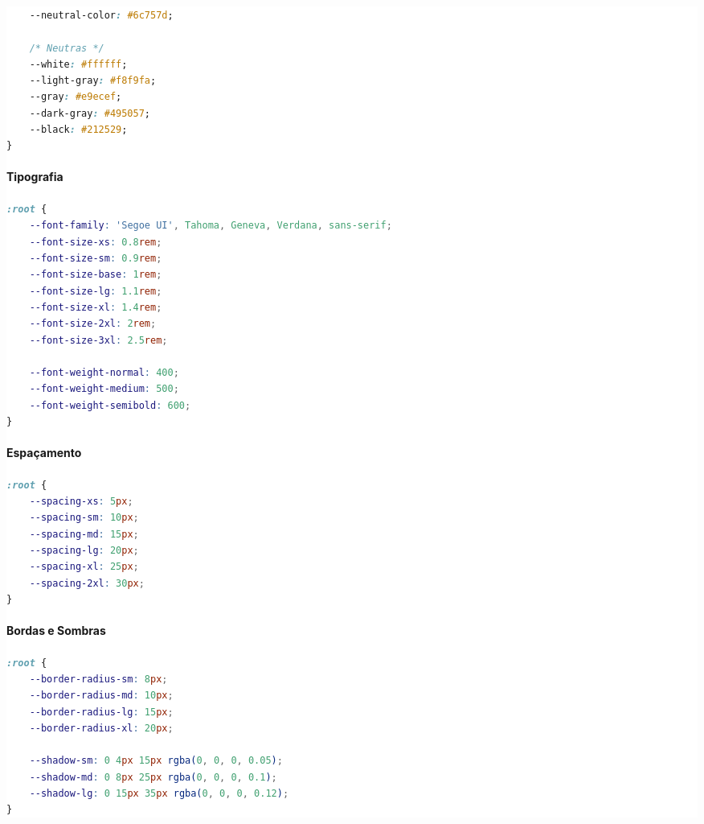 ```css
    --neutral-color: #6c757d;
    
    /* Neutras */
    --white: #ffffff;
    --light-gray: #f8f9fa;
    --gray: #e9ecef;
    --dark-gray: #495057;
    --black: #212529;
}
```

#### **Tipografia**
```css
:root {
    --font-family: 'Segoe UI', Tahoma, Geneva, Verdana, sans-serif;
    --font-size-xs: 0.8rem;
    --font-size-sm: 0.9rem;
    --font-size-base: 1rem;
    --font-size-lg: 1.1rem;
    --font-size-xl: 1.4rem;
    --font-size-2xl: 2rem;
    --font-size-3xl: 2.5rem;
    
    --font-weight-normal: 400;
    --font-weight-medium: 500;
    --font-weight-semibold: 600;
}
```

#### **Espaçamento**
```css
:root {
    --spacing-xs: 5px;
    --spacing-sm: 10px;
    --spacing-md: 15px;
    --spacing-lg: 20px;
    --spacing-xl: 25px;
    --spacing-2xl: 30px;
}
```

#### **Bordas e Sombras**
```css
:root {
    --border-radius-sm: 8px;
    --border-radius-md: 10px;
    --border-radius-lg: 15px;
    --border-radius-xl: 20px;
    
    --shadow-sm: 0 4px 15px rgba(0, 0, 0, 0.05);
    --shadow-md: 0 8px 25px rgba(0, 0, 0, 0.1);
    --shadow-lg: 0 15px 35px rgba(0, 0, 0, 0.12);
}
```
